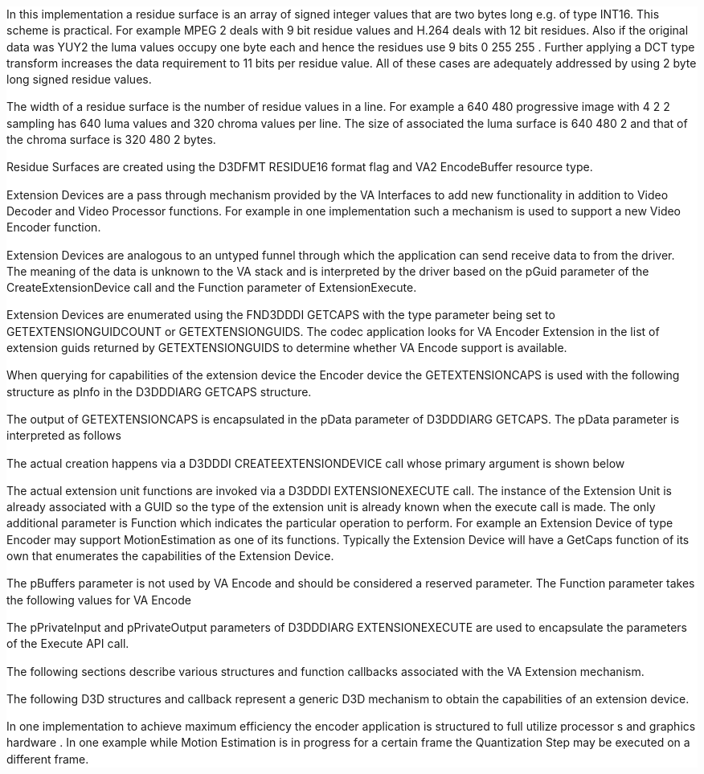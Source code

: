 In this implementation a residue surface is an array of signed integer values that are two bytes long e.g. of type INT16. This scheme is practical. For example MPEG 2 deals with 9 bit residue values and H.264 deals with 12 bit residues. Also if the original data was YUY2 the luma values occupy one byte each and hence the residues use 9 bits 0 255 255 . Further applying a DCT type transform increases the data requirement to 11 bits per residue value. All of these cases are adequately addressed by using 2 byte long signed residue values.

The width of a residue surface is the number of residue values in a line. For example a 640 480 progressive image with 4 2 2 sampling has 640 luma values and 320 chroma values per line. The size of associated the luma surface is 640 480 2 and that of the chroma surface is 320 480 2 bytes.

Residue Surfaces are created using the D3DFMT RESIDUE16 format flag and VA2 EncodeBuffer resource type.

Extension Devices are a pass through mechanism provided by the VA Interfaces to add new functionality in addition to Video Decoder and Video Processor functions. For example in one implementation such a mechanism is used to support a new Video Encoder function.

Extension Devices are analogous to an untyped funnel through which the application can send receive data to from the driver. The meaning of the data is unknown to the VA stack and is interpreted by the driver based on the pGuid parameter of the CreateExtensionDevice call and the Function parameter of ExtensionExecute.

Extension Devices are enumerated using the FND3DDDI GETCAPS with the type parameter being set to GETEXTENSIONGUIDCOUNT or GETEXTENSIONGUIDS. The codec application looks for VA Encoder Extension in the list of extension guids returned by GETEXTENSIONGUIDS to determine whether VA Encode support is available.

When querying for capabilities of the extension device the Encoder device the GETEXTENSIONCAPS is used with the following structure as pInfo in the D3DDDIARG GETCAPS structure.

The output of GETEXTENSIONCAPS is encapsulated in the pData parameter of D3DDDIARG GETCAPS. The pData parameter is interpreted as follows 

The actual creation happens via a D3DDDI CREATEEXTENSIONDEVICE call whose primary argument is shown below 

The actual extension unit functions are invoked via a D3DDDI EXTENSIONEXECUTE call. The instance of the Extension Unit is already associated with a GUID so the type of the extension unit is already known when the execute call is made. The only additional parameter is Function which indicates the particular operation to perform. For example an Extension Device of type Encoder may support MotionEstimation as one of its functions. Typically the Extension Device will have a GetCaps function of its own that enumerates the capabilities of the Extension Device.

The pBuffers parameter is not used by VA Encode and should be considered a reserved parameter. The Function parameter takes the following values for VA Encode 

The pPrivateInput and pPrivateOutput parameters of D3DDDIARG EXTENSIONEXECUTE are used to encapsulate the parameters of the Execute API call.

The following sections describe various structures and function callbacks associated with the VA Extension mechanism.

The following D3D structures and callback represent a generic D3D mechanism to obtain the capabilities of an extension device.

In one implementation to achieve maximum efficiency the encoder application is structured to full utilize processor s and graphics hardware . In one example while Motion Estimation is in progress for a certain frame the Quantization Step may be executed on a different frame.
